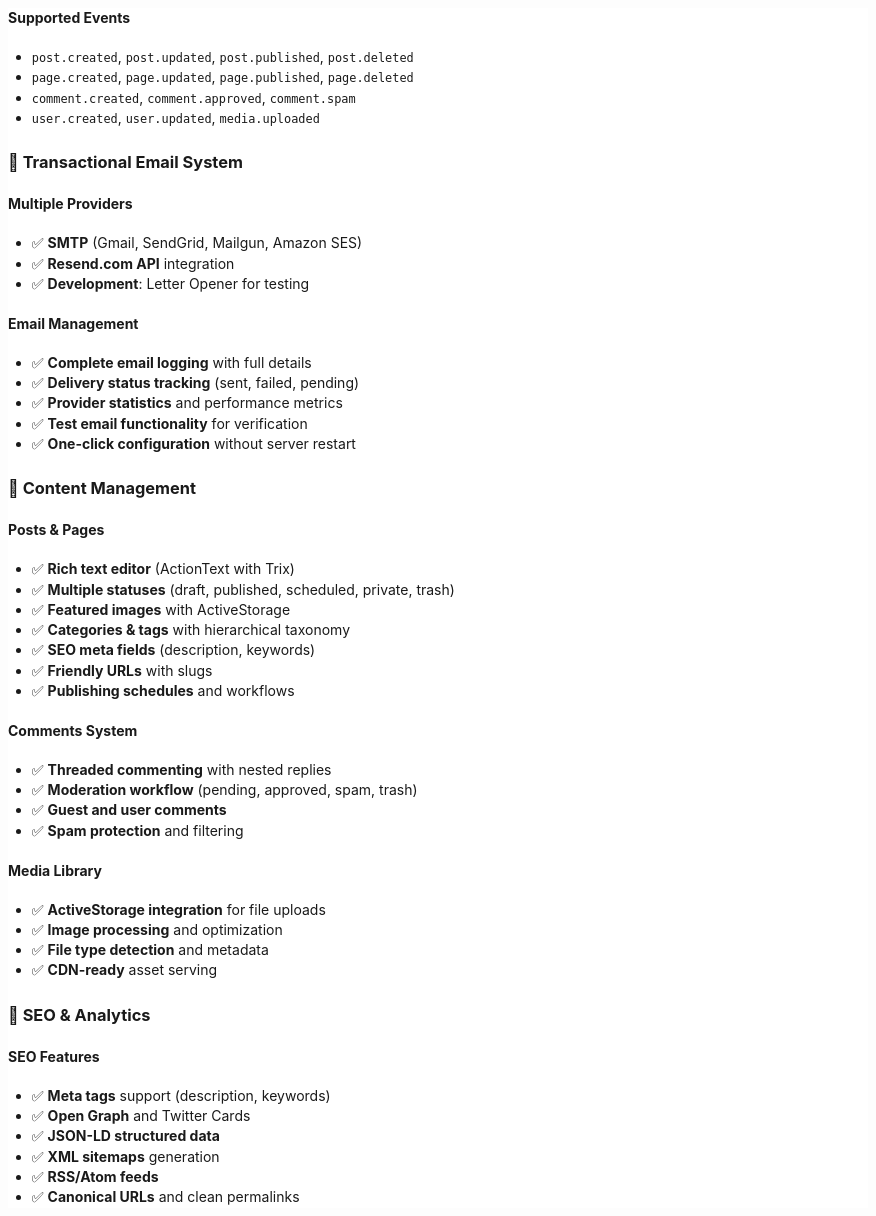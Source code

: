 #### **Supported Events**
- `post.created`, `post.updated`, `post.published`, `post.deleted`
- `page.created`, `page.updated`, `page.published`, `page.deleted`
- `comment.created`, `comment.approved`, `comment.spam`
- `user.created`, `user.updated`, `media.uploaded`

### 📧 **Transactional Email System**

#### **Multiple Providers**
- ✅ **SMTP** (Gmail, SendGrid, Mailgun, Amazon SES)
- ✅ **Resend.com API** integration
- ✅ **Development**: Letter Opener for testing

#### **Email Management**
- ✅ **Complete email logging** with full details
- ✅ **Delivery status tracking** (sent, failed, pending)
- ✅ **Provider statistics** and performance metrics
- ✅ **Test email functionality** for verification
- ✅ **One-click configuration** without server restart

### 📝 **Content Management**

#### **Posts & Pages**
- ✅ **Rich text editor** (ActionText with Trix)
- ✅ **Multiple statuses** (draft, published, scheduled, private, trash)
- ✅ **Featured images** with ActiveStorage
- ✅ **Categories & tags** with hierarchical taxonomy
- ✅ **SEO meta fields** (description, keywords)
- ✅ **Friendly URLs** with slugs
- ✅ **Publishing schedules** and workflows

#### **Comments System**
- ✅ **Threaded commenting** with nested replies
- ✅ **Moderation workflow** (pending, approved, spam, trash)
- ✅ **Guest and user comments**
- ✅ **Spam protection** and filtering

#### **Media Library**
- ✅ **ActiveStorage integration** for file uploads
- ✅ **Image processing** and optimization
- ✅ **File type detection** and metadata
- ✅ **CDN-ready** asset serving

### 🎯 **SEO & Analytics**

#### **SEO Features**
- ✅ **Meta tags** support (description, keywords)
- ✅ **Open Graph** and Twitter Cards
- ✅ **JSON-LD structured data**
- ✅ **XML sitemaps** generation
- ✅ **RSS/Atom feeds**
- ✅ **Canonical URLs** and clean permalinks
